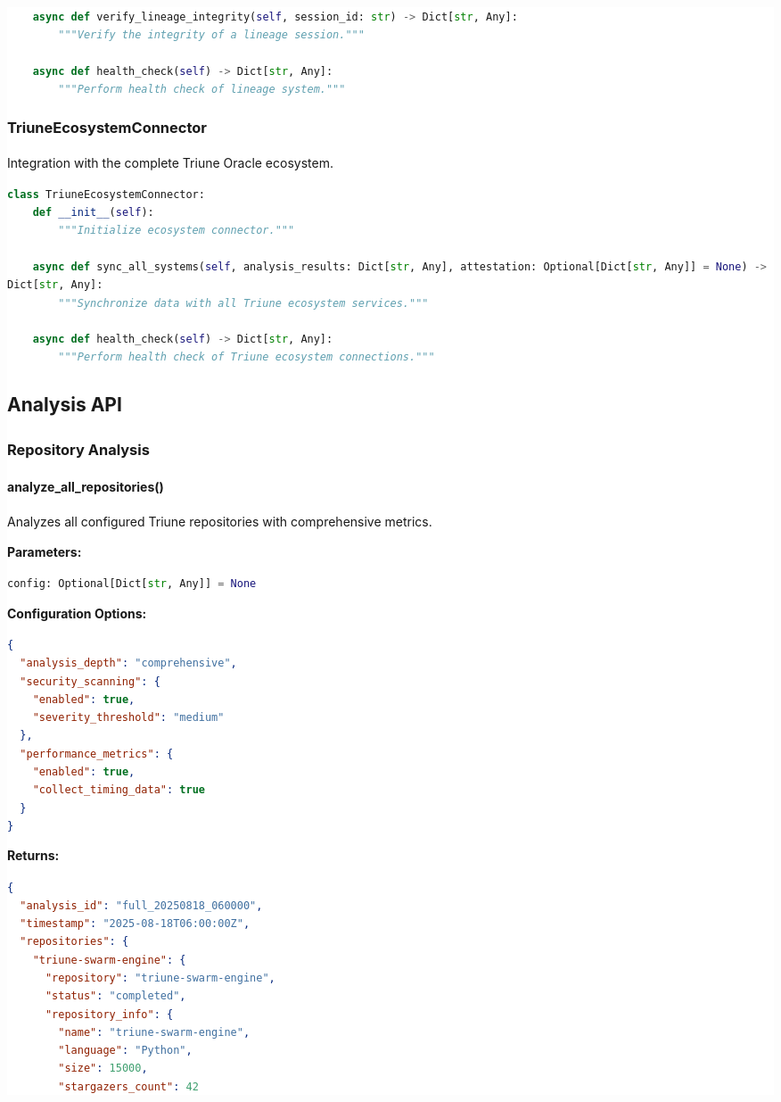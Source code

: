 ```python
    async def verify_lineage_integrity(self, session_id: str) -> Dict[str, Any]:
        """Verify the integrity of a lineage session."""
        
    async def health_check(self) -> Dict[str, Any]:
        """Perform health check of lineage system."""
```

### TriuneEcosystemConnector

Integration with the complete Triune Oracle ecosystem.

```python
class TriuneEcosystemConnector:
    def __init__(self):
        """Initialize ecosystem connector."""
        
    async def sync_all_systems(self, analysis_results: Dict[str, Any], attestation: Optional[Dict[str, Any]] = None) -> Dict[str, Any]:
        """Synchronize data with all Triune ecosystem services."""
        
    async def health_check(self) -> Dict[str, Any]:
        """Perform health check of Triune ecosystem connections."""
```

## Analysis API

### Repository Analysis

#### analyze_all_repositories()

Analyzes all configured Triune repositories with comprehensive metrics.

**Parameters:**
```python
config: Optional[Dict[str, Any]] = None
```

**Configuration Options:**
```json
{
  "analysis_depth": "comprehensive",
  "security_scanning": {
    "enabled": true,
    "severity_threshold": "medium"
  },
  "performance_metrics": {
    "enabled": true,
    "collect_timing_data": true
  }
}
```

**Returns:**
```json
{
  "analysis_id": "full_20250818_060000",
  "timestamp": "2025-08-18T06:00:00Z",
  "repositories": {
    "triune-swarm-engine": {
      "repository": "triune-swarm-engine",
      "status": "completed",
      "repository_info": {
        "name": "triune-swarm-engine",
        "language": "Python",
        "size": 15000,
        "stargazers_count": 42
```
